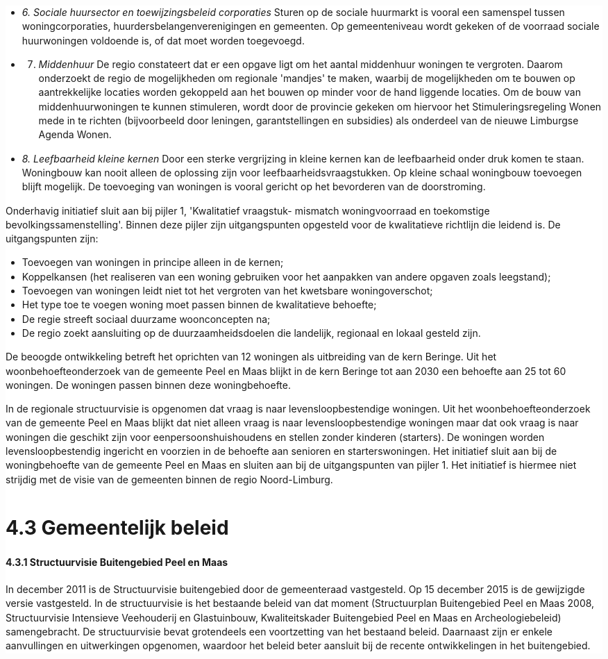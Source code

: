 - *6. Sociale huursector en toewijzingsbeleid corporaties*
Sturen op de sociale huurmarkt is vooral een samenspel tussen woningcorporaties, huurdersbelangenverenigingen en gemeenten. Op gemeenteniveau wordt gekeken of de voorraad sociale huurwoningen voldoende is, of dat moet worden toegevoegd.

- 7. *Middenhuur*
De regio constateert dat er een opgave ligt om het aantal middenhuur woningen te vergroten. Daarom onderzoekt de regio de mogelijkheden om regionale 'mandjes' te maken, waarbij de mogelijkheden om te bouwen op aantrekkelijke locaties worden gekoppeld aan het bouwen op minder voor de hand liggende locaties. Om de bouw van middenhuurwoningen te kunnen stimuleren, wordt door de provincie gekeken om hiervoor het Stimuleringsregeling Wonen mede in te richten (bijvoorbeeld door leningen, garantstellingen en subsidies) als onderdeel van de nieuwe Limburgse Agenda Wonen.

- *8. Leefbaarheid kleine kernen*
Door een sterke vergrijzing in kleine kernen kan de leefbaarheid onder druk komen te staan. Woningbouw kan nooit alleen de oplossing zijn voor leefbaarheidsvraagstukken. Op kleine schaal woningbouw toevoegen blijft mogelijk. De toevoeging van woningen is vooral gericht op het bevorderen van de doorstroming.

Onderhavig initiatief sluit aan bij pijler 1, 'Kwalitatief vraagstuk- mismatch woningvoorraad en toekomstige bevolkingssamenstelling'. Binnen deze pijler zijn uitgangspunten opgesteld voor de kwalitatieve richtlijn die leidend is. De uitgangspunten zijn:

- Toevoegen van woningen in principe alleen in de kernen;
- Koppelkansen (het realiseren van een woning gebruiken voor het aanpakken van andere opgaven zoals leegstand);
- Toevoegen van woningen leidt niet tot het vergroten van het kwetsbare woningoverschot;
- Het type toe te voegen woning moet passen binnen de kwalitatieve behoefte;
- De regie streeft sociaal duurzame woonconcepten na;
- De regio zoekt aansluiting op de duurzaamheidsdoelen die landelijk, regionaal en lokaal gesteld zijn.

De beoogde ontwikkeling betreft het oprichten van 12 woningen als uitbreiding van de kern Beringe. Uit het woonbehoefteonderzoek van de gemeente Peel en Maas blijkt in de kern Beringe tot aan 2030 een behoefte aan 25 tot 60 woningen. De woningen passen binnen deze woningbehoefte.

<span id="page-17-0"></span>In de regionale structuurvisie is opgenomen dat vraag is naar levensloopbestendige woningen. Uit het woonbehoefteonderzoek van de gemeente Peel en Maas blijkt dat niet alleen vraag is naar levensloopbestendige woningen maar dat ook vraag is naar woningen die geschikt zijn voor eenpersoonshuishoudens en stellen zonder kinderen (starters). De woningen worden levensloopbestendig ingericht en voorzien in de behoefte aan senioren en starterswoningen. Het initiatief sluit aan bij de woningbehoefte van de gemeente Peel en Maas en sluiten aan bij de uitgangspunten van pijler 1. Het initiatief is hiermee niet strijdig met de visie van de gemeenten binnen de regio Noord-Limburg.

# **4.3 Gemeentelijk beleid**

#### **4.3.1 Structuurvisie Buitengebied Peel en Maas**

In december 2011 is de Structuurvisie buitengebied door de gemeenteraad vastgesteld. Op 15 december 2015 is de gewijzigde versie vastgesteld. In de structuurvisie is het bestaande beleid van dat moment (Structuurplan Buitengebied Peel en Maas 2008, Structuurvisie Intensieve Veehouderij en Glastuinbouw, Kwaliteitskader Buitengebied Peel en Maas en Archeologiebeleid) samengebracht. De structuurvisie bevat grotendeels een voortzetting van het bestaand beleid. Daarnaast zijn er enkele aanvullingen en uitwerkingen opgenomen, waardoor het beleid beter aansluit bij de recente ontwikkelingen in het buitengebied.
